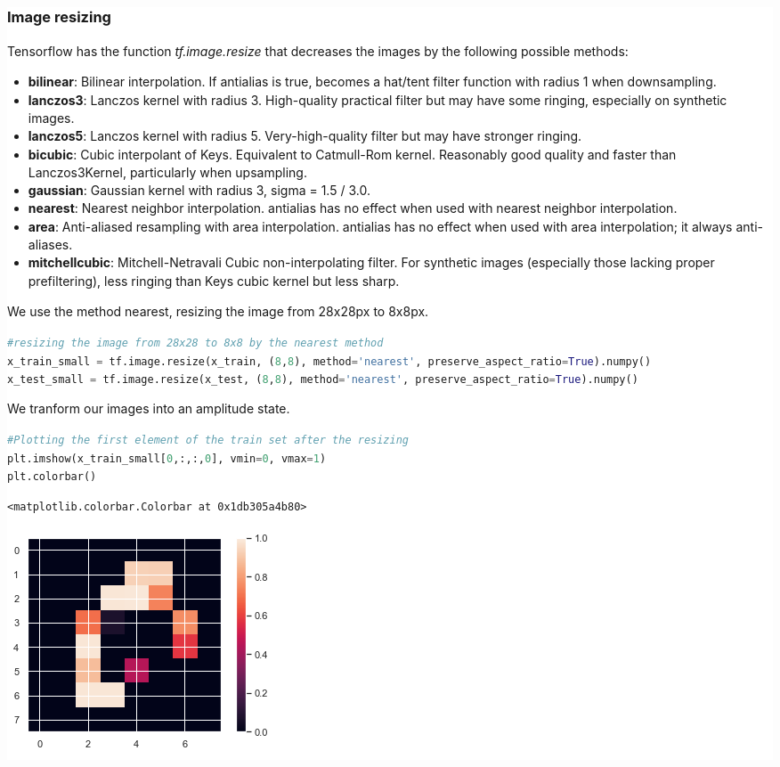 

### Image resizing

Tensorflow has the function *tf.image.resize* that decreases the images by the following possible methods:

<ul>
<li><b>bilinear</b>: Bilinear interpolation. If antialias is true, becomes a hat/tent filter function with radius 1 when downsampling.</li>
<li><b>lanczos3</b>: Lanczos kernel with radius 3. High-quality practical filter but may have some ringing, especially on synthetic images.</li>
<li><b>lanczos5</b>: Lanczos kernel with radius 5. Very-high-quality filter but may have stronger ringing.</li>
<li><b>bicubic</b>: Cubic interpolant of Keys. Equivalent to Catmull-Rom kernel. Reasonably good quality and faster than Lanczos3Kernel, particularly when upsampling.</li>
<li><b>gaussian</b>: Gaussian kernel with radius 3, sigma = 1.5 / 3.0.</li>
<li><b>nearest</b>: Nearest neighbor interpolation. antialias has no effect when used with nearest neighbor interpolation.</li>
<li><b>area</b>: Anti-aliased resampling with area interpolation. antialias has no effect when used with area interpolation; it always anti-aliases.</li>
<li><b>mitchellcubic</b>: Mitchell-Netravali Cubic non-interpolating filter. For synthetic images (especially those lacking proper prefiltering), less ringing than Keys cubic kernel but less sharp.</li>
    
</ul>

We use the method nearest, resizing the image from 28x28px to 8x8px.


```python
#resizing the image from 28x28 to 8x8 by the nearest method
x_train_small = tf.image.resize(x_train, (8,8), method='nearest', preserve_aspect_ratio=True).numpy()
x_test_small = tf.image.resize(x_test, (8,8), method='nearest', preserve_aspect_ratio=True).numpy()
```

We tranform our images into an amplitude state.


```python
#Plotting the first element of the train set after the resizing
plt.imshow(x_train_small[0,:,:,0], vmin=0, vmax=1)
plt.colorbar()
```




    <matplotlib.colorbar.Colorbar at 0x1db305a4b80>




    
![png](/assets/images/autoencoder/output_18_1.png)
    